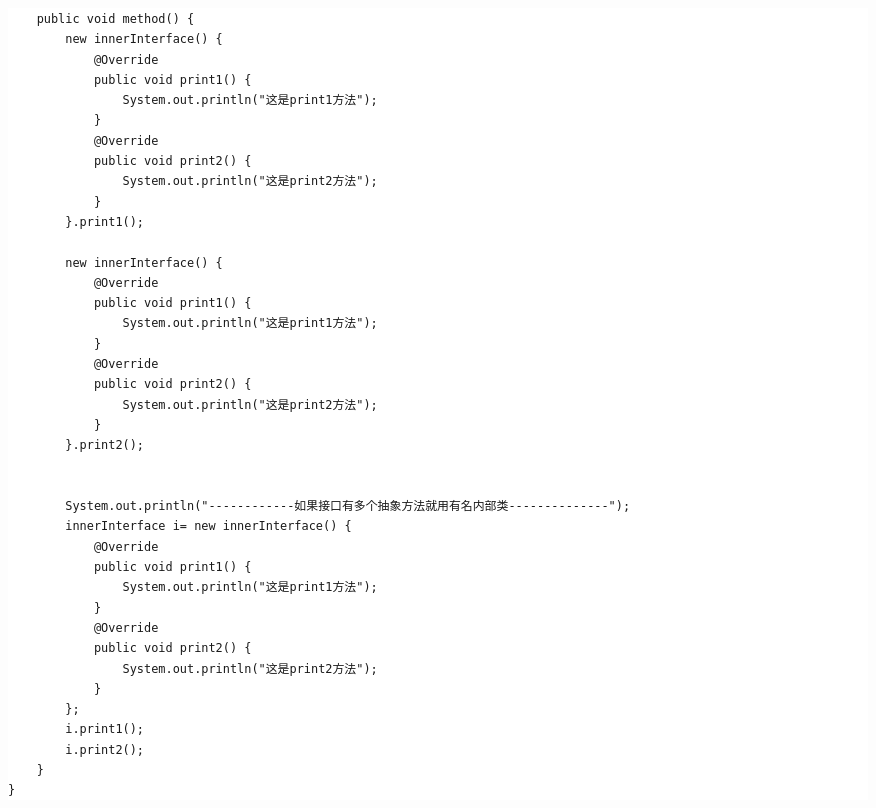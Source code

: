 ```
    public void method() {
        new innerInterface() {
            @Override
            public void print1() {
                System.out.println("这是print1方法");
            }
            @Override
            public void print2() {
                System.out.println("这是print2方法");
            }
        }.print1();

        new innerInterface() {
            @Override
            public void print1() {
                System.out.println("这是print1方法");
            }
            @Override
            public void print2() {
                System.out.println("这是print2方法");
            }
        }.print2();


        System.out.println("------------如果接口有多个抽象方法就用有名内部类--------------");
        innerInterface i= new innerInterface() {
            @Override
            public void print1() {
                System.out.println("这是print1方法");
            }
            @Override
            public void print2() {
                System.out.println("这是print2方法");
            }
        };
        i.print1();
        i.print2();
    }
}
```